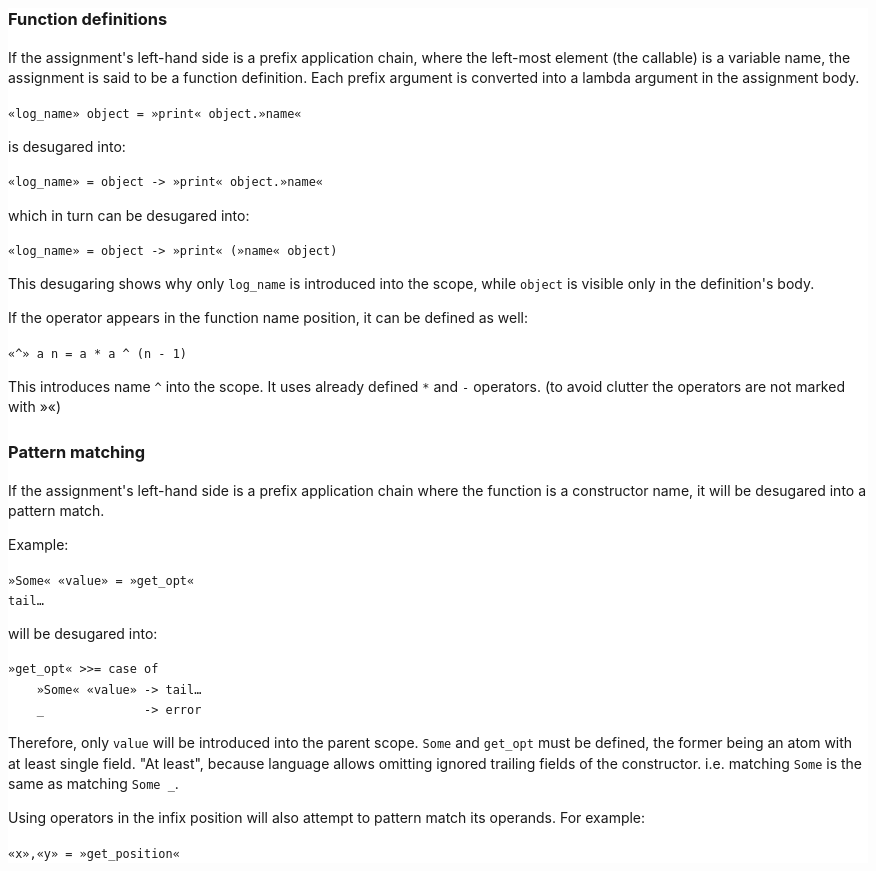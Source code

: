 
### Function definitions
If the assignment's left-hand side is a prefix application chain, where the
left-most element (the callable) is a variable name, the assignment is said to
be a function definition. Each prefix argument is converted into a lambda
argument in the assignment body.

```
«log_name» object = »print« object.»name«
```
is desugared into:
```
«log_name» = object -> »print« object.»name«
```
which in turn can be desugared into:
```
«log_name» = object -> »print« (»name« object)
```

This desugaring shows why only `log_name` is introduced into the scope, while
`object` is visible only in the definition's body.

If the operator appears in the function name position, it can be defined as
well:
```
«^» a n = a * a ^ (n - 1)
```

This introduces name `^` into the scope. It uses already defined `*` and `-`
operators. (to avoid clutter the operators are not marked with »«)

### Pattern matching
If the assignment's left-hand side is a prefix application chain where the
function is a constructor name, it will be desugared into a pattern match.

Example:
```
»Some« «value» = »get_opt«
tail…
```

will be desugared into:

```
»get_opt« >>= case of
    »Some« «value» -> tail…
    _              -> error 
```

Therefore, only `value` will be introduced into the parent scope. `Some` and
`get_opt` must be defined, the former being an atom with at least single field.
"At least", because language allows omitting ignored trailing fields of the
constructor. i.e. matching `Some` is the same as matching `Some _`.

Using operators in the infix position will also attempt to pattern match its
operands. For example:
```
«x»,«y» = »get_position«
```
